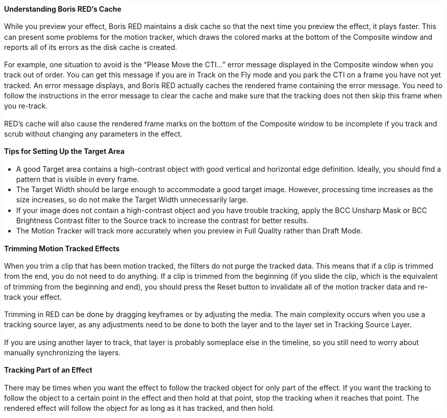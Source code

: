 
**Understanding Boris RED’s Cache**


While you preview your effect, Boris RED maintains a disk cache so that the next time you preview the effect, it plays faster. This can present some problems for the motion tracker, which draws the colored marks at the bottom of the Composite window and reports all of its errors as the disk cache is created.


For example, one situation to avoid is the “Please Move the CTI…” error message displayed in the Composite window when you track out of order. You can get this message if you are in Track on the Fly mode and you park the CTI on a frame you have not yet tracked. An error message displays, and Boris RED actually caches the rendered frame containing the error message. You need to follow the instructions in the error message to clear the cache and make sure that the tracking does not then skip this frame when you re-track.


RED’s cache will also cause the rendered frame marks on the bottom of the Composite window to be incomplete if you track and scrub without changing any parameters in the effect.


**Tips for Setting Up the Target Area**


* A good Target area contains a high-contrast object with good vertical and horizontal edge definition. Ideally, you should find a pattern that is visible in every frame.
* The Target Width should be large enough to accommodate a good target image. However, processing time increases as the size increases, so do not make the Target Width unnecessarily large.
* If your image does not contain a high-contrast object and you have trouble tracking, apply the BCC Unsharp Mask or BCC Brightness Contrast filter to the Source track to increase the contrast for better results.
* The Motion Tracker will track more accurately when you preview in Full Quality rather than Draft Mode.


**Trimming Motion Tracked Effects**


When you trim a clip that has been motion tracked, the filters do not purge the tracked data. This means that if a clip is trimmed from the end, you do not need to do anything. If a clip is trimmed from the beginning (if you slide the clip, which is the equivalent of trimming from the beginning and end), you should press the Reset button to invalidate all of the motion tracker data and re-track your effect.


Trimming in RED can be done by dragging keyframes or by adjusting the media. The main complexity occurs when you use a tracking source layer, as any adjustments need to be done to both the layer and to the layer set in Tracking Source Layer.


If you are using another layer to track, that layer is probably someplace else in the timeline, so you still need to worry about manually synchronizing the layers.


**Tracking Part of an Effect**


There may be times when you want the effect to follow the tracked object for only part of the effect. If you want the tracking to follow the object to a certain point in the effect and then hold at that point, stop the tracking when it reaches that point. The rendered effect will follow the object for as long as it has tracked, and then hold.
